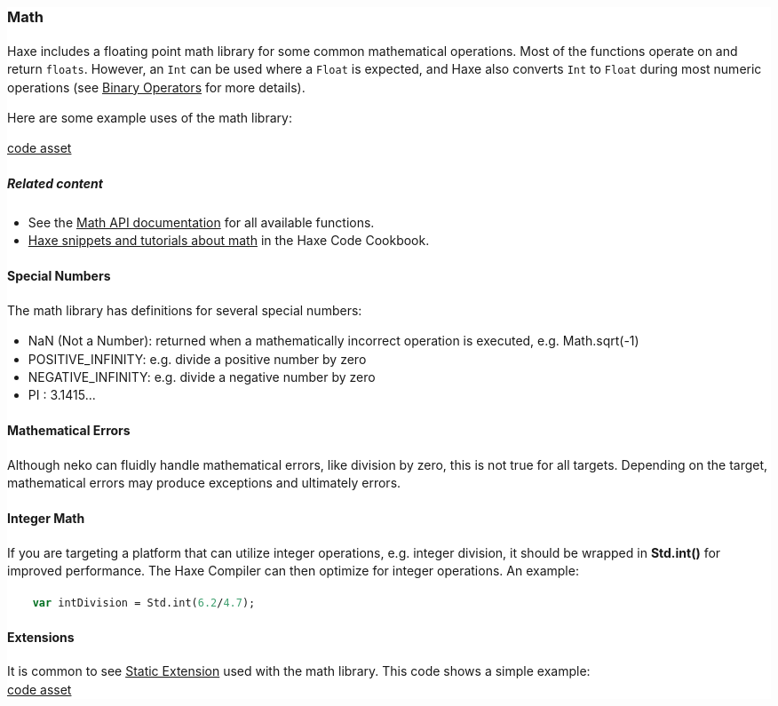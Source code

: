 




### Math

Haxe includes a floating point math library for some common mathematical operations. Most of the functions operate on and return `floats`. However, an `Int` can be used where a `Float` is expected, and Haxe also converts `Int` to `Float` during most numeric operations (see [Binary Operators](expression-operators-binops) for more details).

Here are some example uses of the math library:  

[code asset](assets/MathExample.hx)

##### Related content

* See the [Math API documentation](https://api.haxe.org/Math.html) for all available functions.
* [Haxe snippets and tutorials about math](http://code.haxe.org/tag/math.html) in the Haxe Code Cookbook.


#### Special Numbers

The math library has definitions for several special numbers:

* NaN (Not a Number): returned when a mathematically incorrect operation is executed, e.g. Math.sqrt(-1)
* POSITIVE_INFINITY: e.g. divide a positive number by zero
* NEGATIVE_INFINITY: e.g. divide a negative number by zero
* PI : 3.1415...




#### Mathematical Errors

Although neko can fluidly handle mathematical errors, like division by zero, this is not true for all targets.  Depending on the target, mathematical errors may produce exceptions and ultimately errors.




#### Integer Math

If you are targeting a platform that can utilize integer operations, e.g. integer division, it should be wrapped in **Std.int()** for improved performance.  The Haxe Compiler can then optimize for integer operations.  An example:

```haxe
	var intDivision = Std.int(6.2/4.7);
```




#### Extensions

It is common to see [Static Extension](lf-static-extension) used with the math library.  This code shows a simple example:  
[code asset](assets/MathStaticExtension.hx)
